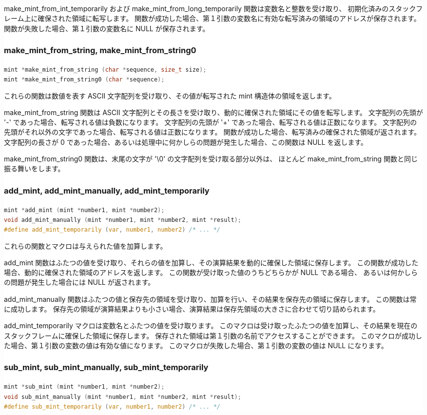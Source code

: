 make_mint_from_int_temporarily および make_mint_from_long_temporarily 関数は変数名と整数を受け取り、
初期化済みのスタックフレーム上に確保された領域に転写します。
関数が成功した場合、第１引数の変数名に有効な転写済みの領域のアドレスが保存されます。
関数が失敗した場合、第１引数の変数名に NULL が保存されます。

### make_mint_from_string, make_mint_from_string0

```c
mint *make_mint_from_string (char *sequence, size_t size);
mint *make_mint_from_string0 (char *sequence);
```

これらの関数は数値を表す ASCII 文字配列を受け取り、その値が転写された mint 構造体の領域を返します。

make_mint_from_string 関数は ASCII 文字配列とその長さを受け取り、動的に確保された領域にその値を転写します。
文字配列の先頭が '-' であった場合、転写される値は負数になります。
文字配列の先頭が '+' であった場合、転写される値は正数になります。
文字配列の先頭がそれ以外の文字であった場合、転写される値は正数になります。
関数が成功した場合、転写済みの確保された領域が返されます。
文字配列の長さが 0 であった場合、あるいは処理中に何かしらの問題が発生した場合、この関数は NULL を返します。

make_mint_from_string0 関数は、末尾の文字が '\0' の文字配列を受け取る部分以外は、
ほとんど make_mint_from_string 関数と同じ振る舞いをします。

### add_mint, add_mint_manually, add_mint_temporarily

```c
mint *add_mint (mint *number1, mint *number2);
void add_mint_manually (mint *number1, mint *number2, mint *result);
#define add_mint_temporarily (var, number1, number2) /* ... */
```

これらの関数とマクロは与えられた値を加算します。

add_mint 関数はふたつの値を受け取り、それらの値を加算し、その演算結果を動的に確保した領域に保存します。
この関数が成功した場合、動的に確保された領域のアドレスを返します。
この関数が受け取った値のうちどちらかが NULL である場合、
あるいは何かしらの問題が発生した場合には NULL が返されます。

add_mint_manually 関数はふたつの値と保存先の領域を受け取り、加算を行い、その結果を保存先の領域に保存します。
この関数は常に成功します。
保存先の領域が演算結果よりも小さい場合、演算結果は保存先領域の大きさに合わせて切り詰められます。

add_mint_temporarily マクロは変数名とふたつの値を受け取ります。
このマクロは受け取ったふたつの値を加算し、その結果を現在のスタックフレームに確保した領域に保存します。
保存された領域は第１引数の名前でアクセスすることができます。
このマクロが成功した場合、第１引数の変数の値は有効な値になります。
このマクロが失敗した場合、第１引数の変数の値は NULL になります。

### sub_mint, sub_mint_manually, sub_mint_temporarily

```c
mint *sub_mint (mint *number1, mint *number2);
void sub_mint_manually (mint *number1, mint *number2, mint *result);
#define sub_mint_temporarily (var, number1, number2) /* ... */
```
